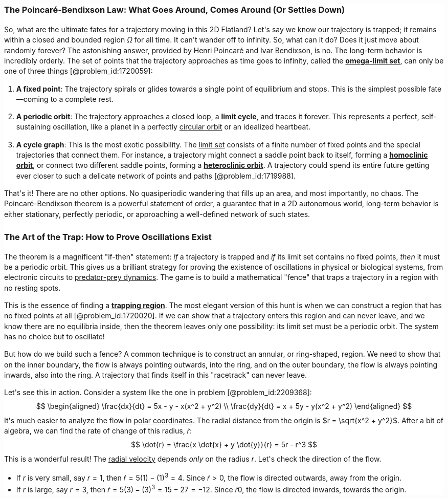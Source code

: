 ### The Poincaré-Bendixson Law: What Goes Around, Comes Around (Or Settles Down)

So, what are the ultimate fates for a trajectory moving in this 2D Flatland? Let's say we know our trajectory is trapped; it remains within a closed and bounded region $\Omega$ for all time. It can't wander off to infinity. So, what can it do? Does it just move about randomly forever? The astonishing answer, provided by Henri Poincaré and Ivar Bendixson, is no. The long-term behavior is incredibly orderly. The set of points that the trajectory approaches as time goes to infinity, called the **[omega-limit set](@article_id:273808)**, can only be one of three things [@problem_id:1720059]:

1.  **A fixed point**: The trajectory spirals or glides towards a single point of equilibrium and stops. This is the simplest possible fate—coming to a complete rest.

2.  **A periodic orbit**: The trajectory approaches a closed loop, a **limit cycle**, and traces it forever. This represents a perfect, self-sustaining oscillation, like a planet in a perfectly [circular orbit](@article_id:173229) or an idealized heartbeat.

3.  **A cycle graph**: This is the most exotic possibility. The [limit set](@article_id:138132) consists of a finite number of fixed points and the special trajectories that connect them. For instance, a trajectory might connect a saddle point back to itself, forming a **[homoclinic orbit](@article_id:268646)**, or connect two different saddle points, forming a **[heteroclinic orbit](@article_id:270858)**. A trajectory could spend its entire future getting ever closer to such a delicate network of points and paths [@problem_id:1719988].

That's it! There are no other options. No quasiperiodic wandering that fills up an area, and most importantly, no chaos. The Poincaré-Bendixson theorem is a powerful statement of order, a guarantee that in a 2D autonomous world, long-term behavior is either stationary, perfectly periodic, or approaching a well-defined network of such states.

### The Art of the Trap: How to Prove Oscillations Exist

The theorem is a magnificent "if-then" statement: *if* a trajectory is trapped and *if* its limit set contains no fixed points, *then* it must be a periodic orbit. This gives us a brilliant strategy for proving the existence of oscillations in physical or biological systems, from electronic circuits to [predator-prey dynamics](@article_id:275947). The game is to build a mathematical "fence" that traps a trajectory in a region with no resting spots.

This is the essence of finding a **[trapping region](@article_id:265544)**. The most elegant version of this hunt is when we can construct a region that has no fixed points at all [@problem_id:1720020]. If we can show that a trajectory enters this region and can never leave, and we know there are no equilibria inside, then the theorem leaves only one possibility: its limit set must be a periodic orbit. The system has no choice but to oscillate!

But how do we build such a fence? A common technique is to construct an annular, or ring-shaped, region. We need to show that on the inner boundary, the flow is always pointing outwards, into the ring, and on the outer boundary, the flow is always pointing inwards, also into the ring. A trajectory that finds itself in this "racetrack" can never leave.

Let's see this in action. Consider a system like the one in problem [@problem_id:2209368]:
$$
\begin{aligned}
\frac{dx}{dt}  = 5x - y - x(x^2 + y^2) \\
\frac{dy}{dt}  = x + 5y - y(x^2 + y^2)
\end{aligned}
$$
It's much easier to analyze the flow in [polar coordinates](@article_id:158931). The radial distance from the origin is $r = \sqrt{x^2 + y^2}$. After a bit of algebra, we can find the rate of change of this radius, $\dot{r}$:
$$
\dot{r} = \frac{x \dot{x} + y \dot{y}}{r} = 5r - r^3
$$
This is a wonderful result! The [radial velocity](@article_id:159330) depends *only* on the radius $r$. Let's check the direction of the flow.
-   If $r$ is very small, say $r=1$, then $\dot{r} = 5(1) - (1)^3 = 4$. Since $\dot{r} > 0$, the flow is directed outwards, away from the origin.
-   If $r$ is large, say $r=3$, then $\dot{r} = 5(3) - (3)^3 = 15 - 27 = -12$. Since $\dot{r}  0$, the flow is directed inwards, towards the origin.